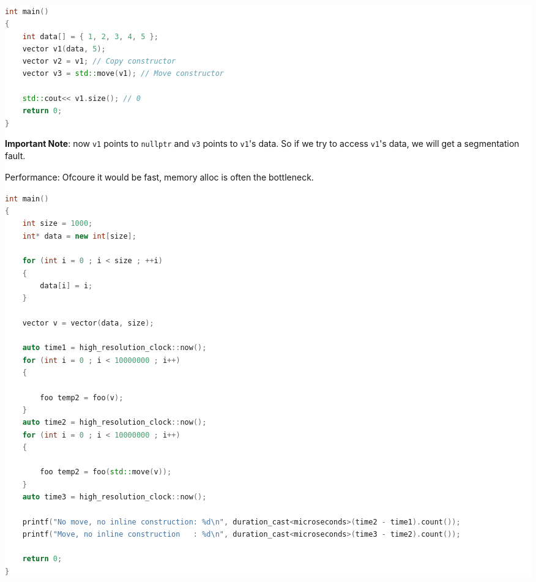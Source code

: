 ```c++
int main()
{
    int data[] = { 1, 2, 3, 4, 5 };
    vector v1(data, 5);
    vector v2 = v1; // Copy constructor
    vector v3 = std::move(v1); // Move constructor

    std::cout<< v1.size(); // 0
    return 0;
}
```

**Important Note**: now `v1` points to `nullptr` and `v3` points to `v1`'s data. So if we try to access `v1`'s data, we will get a segmentation fault. 

Performance: Ofcoure it would be fast, memory alloc is often the bottleneck.

```cpp
int main()
{
    int size = 1000;
    int* data = new int[size];

    for (int i = 0 ; i < size ; ++i)
    {
        data[i] = i;
    }

    vector v = vector(data, size);

    auto time1 = high_resolution_clock::now();
    for (int i = 0 ; i < 10000000 ; i++)
    {

        foo temp2 = foo(v);
    }
    auto time2 = high_resolution_clock::now();
    for (int i = 0 ; i < 10000000 ; i++)
    {

        foo temp2 = foo(std::move(v));
    }
    auto time3 = high_resolution_clock::now();

    printf("No move, no inline construction: %d\n", duration_cast<microseconds>(time2 - time1).count());
    printf("Move, no inline construction   : %d\n", duration_cast<microseconds>(time3 - time2).count());

    return 0;
}
```
